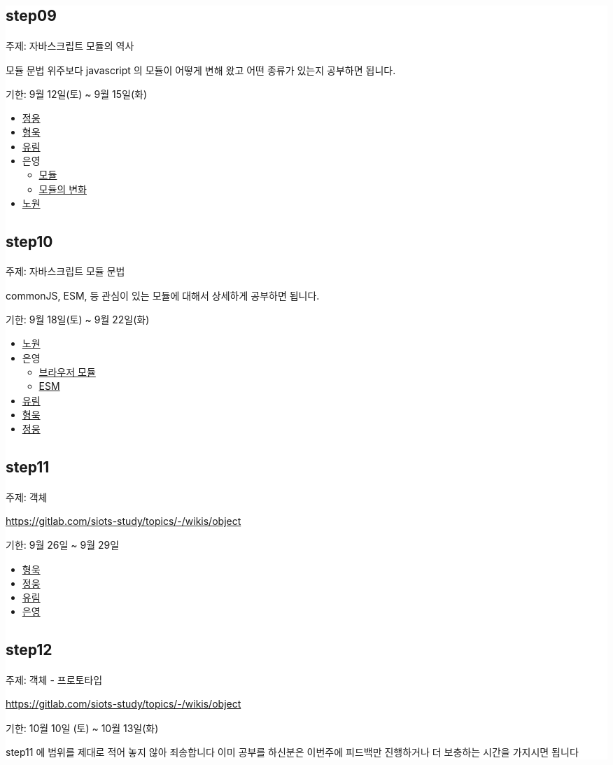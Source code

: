 ## step09
주제: 자바스크립트 모듈의 역사 

모듈 문법 위주보다 javascript 의 모듈이 어떻게 변해 왔고 어떤 종류가 있는지 공부하면 됩니다. 

기한: 9월 12일(토) ~ 9월 15일(화)

- [정웅](https://www.notion.so/JS-Module-8a5fac2802f74b4cb0063455f2e3830b)
- [형욱](https://github.com/khw970421/js-interview/blob/master/const/project9.md)
- [유림](https://github.com/pul8219/TIL/blob/master/Documents/FrontEnd-Study/step9_js_module.md)
- 은영
    - [모듈](https://eyabc.github.io/Doc/dev/core-javascript/%EB%AA%A8%EB%93%88.html)
    - [모듈의 변화](https://eyabc.github.io/Doc/dev/core-javascript/JS%20%EB%AA%A8%EB%93%88%EC%9D%98%20%EB%B3%80%ED%99%94.html)
- [노원](https://github.com/quavious/hell_script/blob/master/chapter10.js)

## step10
주제: 자바스크립트 모듈 문법

commonJS, ESM, 등 관심이 있는 모듈에 대해서 상세하게 공부하면 됩니다.

기한: 9월 18일(토) ~ 9월 22일(화)

- [노원](https://github.com/quavious/hell_script/blob/master/chapter9.js)
- 은영
    - [브라우저 모듈](https://eyabc.github.io/Doc/dev/core-javascript/%EB%B8%8C%EB%9D%BC%EC%9A%B0%EC%A0%80%20%EB%AA%A8%EB%93%88.html#%EB%8B%A8-%ED%95%9C%EB%B2%88%EB%A7%8C-%ED%8F%89%EA%B0%80%EB%90%A8)
    - [ESM](https://eyabc.github.io/Doc/dev/core-javascript/ESM.html)
- [유림](https://github.com/pul8219/TIL/blob/master/Documents/FrontEnd-Study/step9_js_module.md)
- [형욱](https://github.com/khw970421/js-interview/blob/master/const/project10.md)
- [정웅](https://www.notion.so/JS-Module-8a5fac2802f74b4cb0063455f2e3830b)

## step11
주제: 객체 

https://gitlab.com/siots-study/topics/-/wikis/object

기한: 9월 26일 ~ 9월 29일

- [형욱](https://github.com/khw970421/js-interview/blob/master/const/project11.md)
- [정웅](https://www.notion.so/ac4b905296634db0a7caf5ef6a0e94f0?v=c1872030fdb24eb4b08b5a428b8d3284)
- [유림](https://github.com/pul8219/TIL/blob/master/Documents/FrontEnd-Study/step11_object.md)
- [은영](https://eyabc.github.io/Doc/dev/core-javascript/index/객체.html)

## step12
주제: 객체 - 프로토타입
 
https://gitlab.com/siots-study/topics/-/wikis/object

기한: 10월 10일 (토) ~ 10월 13일(화)

step11 에 범위를 제대로 적어 놓지 않아 죄송합니다
이미 공부를 하신분은 이번주에 피드백만 진행하거나 더 보충하는 시간을 가지시면 됩니다

